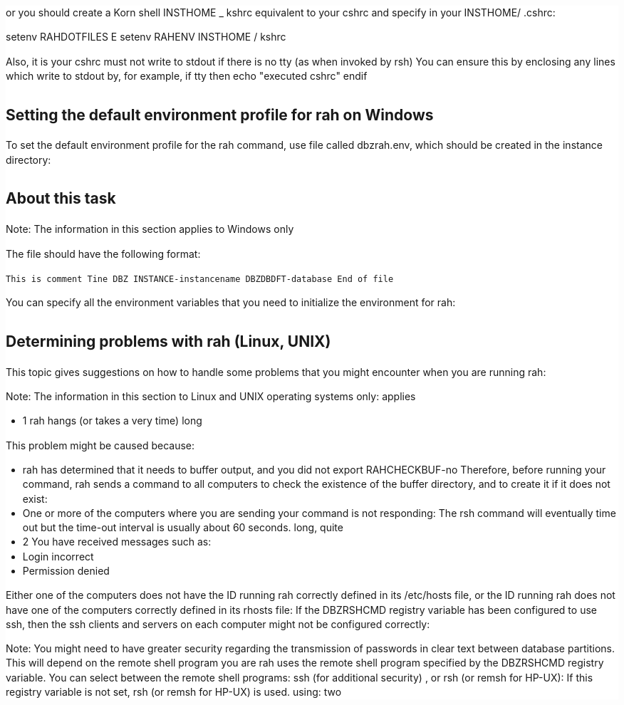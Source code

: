 or you should create a Korn shell INSTHOME \_ kshrc equivalent to your cshrc and specify in your INSTHOME/ .cshrc:

setenv RAHDOTFILES E setenv RAHENV INSTHOME / kshrc

Also, it is your cshrc must not write to stdout if there is no tty (as when invoked by rsh) You can ensure this by enclosing any lines which write to stdout by, for example, if tty then echo "executed cshrc" endif

## Setting the default environment profile for rah on Windows

To set the default environment profile for the rah command, use file called dbzrah.env, which should be created in the instance directory:

## About this task

Note: The information in this section applies to Windows only

The file should have the following format:

```
This is comment Tine DBZ INSTANCE-instancename DBZDBDFT-database End of file
```

You can specify all the environment variables that you need to initialize the environment for rah:

## Determining problems with rah (Linux, UNIX)

This topic gives suggestions on how to handle some problems that you might encounter when you are running rah:

Note: The information in this section to Linux and UNIX operating systems only: applies

- 1 rah hangs (or takes a very time) long

This problem might be caused because:

- rah has determined that it needs to buffer output, and you did not export RAHCHECKBUF-no Therefore, before running your command, rah sends a command to all computers to check the existence of the buffer directory, and to create it if it does not exist:
- One or more of the computers where you are sending your command is not responding: The rsh command will eventually time out but the time-out interval is usually about 60 seconds. long, quite
- 2 You have received messages such as:
- Login incorrect
- Permission denied

Either one of the computers does not have the ID running rah correctly defined in its /etc/hosts file, or the ID running rah does not have one of the computers correctly defined in its rhosts file: If the DBZRSHCMD registry variable has been configured to use ssh, then the ssh clients and servers on each computer might not be configured correctly:

Note: You might need to have greater security regarding the transmission of passwords in clear text between database partitions. This will depend on the remote shell program you are rah uses the remote shell program specified by the DBZRSHCMD registry variable. You can select between the remote shell programs: ssh (for additional security) , or rsh (or remsh for HP-UX): If this registry variable is not set, rsh (or remsh for HP-UX) is used. using: two
